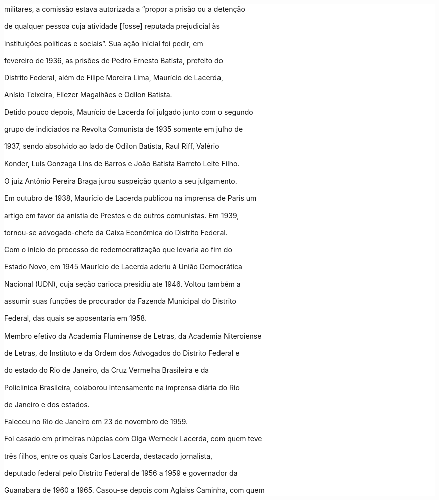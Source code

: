 militares, a comissão estava autorizada a “propor a prisão ou a detenção

de qualquer pessoa cuja atividade [fosse] reputada prejudicial às

instituições políticas e sociais”. Sua ação inicial foi pedir, em

fevereiro de 1936, as prisões de Pedro Ernesto Batista, prefeito do

Distrito Federal, além de Filipe Moreira Lima, Maurício de Lacerda,

Anísio Teixeira, Eliezer Magalhães e Odilon Batista.



Detido pouco depois, Maurício de Lacerda foi julgado junto com o segundo

grupo de indiciados na Revolta Comunista de 1935 somente em julho de

1937, sendo absolvido ao lado de Odilon Batista, Raul Riff, Valério

Konder, Luís Gonzaga Lins de Barros e João Batista Barreto Leite Filho.

O juiz Antônio Pereira Braga jurou suspeição quanto a seu julgamento.



Em outubro de 1938, Maurício de Lacerda publicou na imprensa de Paris um

artigo em favor da anistia de Prestes e de outros comunistas. Em 1939,

tornou-se advogado-chefe da Caixa Econômica do Distrito Federal.



Com o início do processo de redemocratização que levaria ao fim do

Estado Novo, em 1945 Maurício de Lacerda aderiu à União Democrática

Nacional (UDN), cuja seção carioca presidiu ate 1946. Voltou também a

assumir suas funções de procurador da Fazenda Municipal do Distrito

Federal, das quais se aposentaria em 1958.



Membro efetivo da Academia Fluminense de Letras, da Academia Niteroiense

de Letras, do Instituto e da Ordem dos Advogados do Distrito Federal e

do estado do Rio de Janeiro, da Cruz Vermelha Brasileira e da

Policlínica Brasileira, colaborou intensamente na imprensa diária do Rio

de Janeiro e dos estados.



Faleceu no Rio de Janeiro em 23 de novembro de 1959.



Foi casado em primeiras núpcias com Olga Werneck Lacerda, com quem teve

três filhos, entre os quais Carlos Lacerda, destacado jornalista,

deputado federal pelo Distrito Federal de 1956 a 1959 e governador da

Guanabara de 1960 a 1965. Casou-se depois com Aglaiss Caminha, com quem
